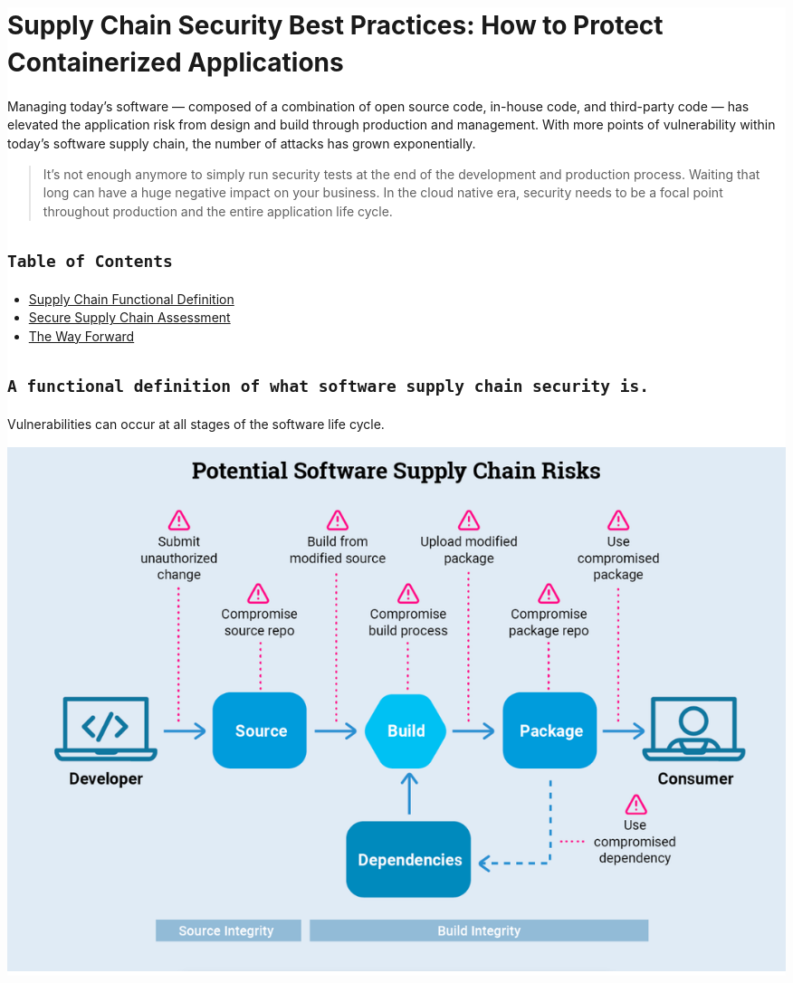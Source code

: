 # Supply Chain Security Best Practices: How to Protect Containerized Applications

Managing today’s software — composed of a combination of open source code, in-house code, and third-party code — has elevated the application risk from design and build through production and management. With more points of vulnerability within today’s software supply chain, the number of attacks has grown exponentially.

> It’s not enough anymore to simply run security tests at the end of the development and production process. Waiting that long can have a huge negative impact on your business. In the cloud native era, security needs to be a focal point throughout production and the entire application life cycle.


## `Table of Contents`
- [Supply Chain Functional Definition](#)
- [Secure Supply Chain Assessment](#)
- [The Way Forward](#)

## `A functional definition of what software supply chain security is.`
Vulnerabilities can occur at all stages of the software life cycle.

![image](https://github.com/paulveillard/cybersecurity-secure-software-supplychain-lifecyle/blob/main/img/supply-chain-attacks.PNG)
